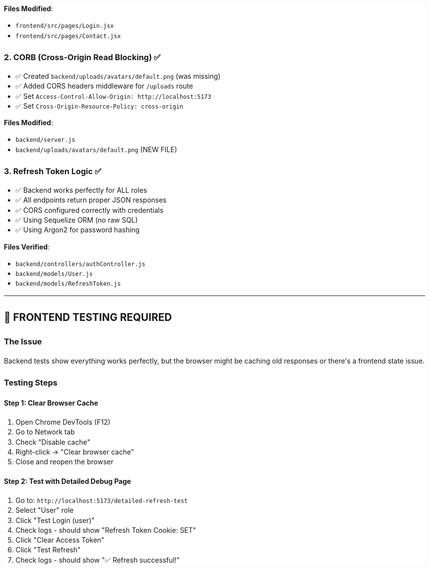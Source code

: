 **Files Modified**:
- `frontend/src/pages/Login.jsx`
- `frontend/src/pages/Contact.jsx`

### **2. CORB (Cross-Origin Read Blocking)** ✅
- ✅ Created `backend/uploads/avatars/default.png` (was missing)
- ✅ Added CORS headers middleware for `/uploads` route
- ✅ Set `Access-Control-Allow-Origin: http://localhost:5173`
- ✅ Set `Cross-Origin-Resource-Policy: cross-origin`

**Files Modified**:
- `backend/server.js`
- `backend/uploads/avatars/default.png` (NEW FILE)

### **3. Refresh Token Logic** ✅
- ✅ Backend works perfectly for ALL roles
- ✅ All endpoints return proper JSON responses
- ✅ CORS configured correctly with credentials
- ✅ Using Sequelize ORM (no raw SQL)
- ✅ Using Argon2 for password hashing

**Files Verified**:
- `backend/controllers/authController.js`
- `backend/models/User.js`
- `backend/models/RefreshToken.js`

---

## 🧪 **FRONTEND TESTING REQUIRED**

### **The Issue**
Backend tests show everything works perfectly, but the browser might be caching old responses or there's a frontend state issue.

### **Testing Steps**

#### **Step 1: Clear Browser Cache**
1. Open Chrome DevTools (F12)
2. Go to Network tab
3. Check "Disable cache"
4. Right-click → "Clear browser cache"
5. Close and reopen the browser

#### **Step 2: Test with Detailed Debug Page**
1. Go to: `http://localhost:5173/detailed-refresh-test`
2. Select "User" role
3. Click "Test Login (user)"
4. Check logs - should show "Refresh Token Cookie: SET"
5. Click "Clear Access Token"
6. Click "Test Refresh"
7. Check logs - should show "✅ Refresh successful!"
